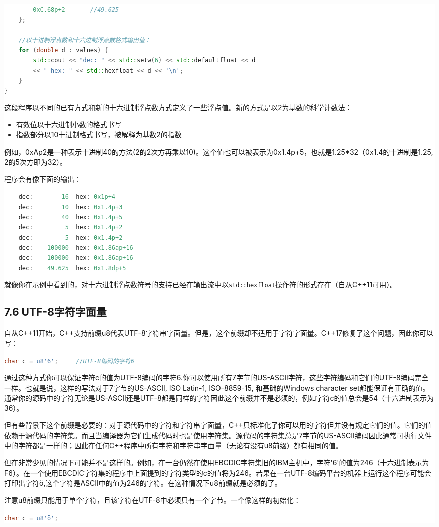 ```cpp
        0xC.68p+2       //49.625
    };

    //以十进制浮点数和十六进制浮点数格式输出值：
    for (double d : values) {
        std::cout << "dec: " << std::setw(6) << std::defaultfloat << d
        << " hex: " << std::hexfloat << d << '\n';
    }
}
```

这段程序以不同的已有方式和新的十六进制浮点数方式定义了一些浮点值。新的方式是以2为基数的科学计数法：

* 有效位以十六进制小数的格式书写
* 指数部分以10十进制格式书写，被解释为基数2的指数

例如，0xAp2是一种表示十进制40的方法(2的2次方再乘以10)。这个值也可以被表示为0x1.4p+5，也就是1.25*32（0x1.4的十进制是1.25, 2的5次方即为32）。

程序会有像下面的输出：

```cpp
    dec:        16  hex: 0x1p+4
    dec:        10  hex: 0x1.4p+3
    dec:        40  hex: 0x1.4p+5
    dec:         5  hex: 0x1.4p+2
    dec:         5  hex: 0x1.4p+2
    dec:    100000  hex: 0x1.86ap+16
    dec:    100000  hex: 0x1.86ap+16
    dec:    49.625  hex: 0x1.8dp+5
```

就像你在示例中看到的，对十六进制浮点数符号的支持已经在输出流中以`std::hexfloat`操作符的形式存在（自从C++11可用）。

## 7.6 UTF-8字符字面量

自从C++11开始，C++支持前缀u8代表UTF-8字符串字面量。但是，这个前缀却不适用于字符字面量。C++17修复了这个问题，因此你可以写：

```cpp
char c = u8'6';     //UTF-8编码的字符6
```

通过这种方式你可以保证字符c的值为UTF-8编码的字符6.你可以使用所有7字节的US-ASCII字符，这些字符编码和它们的UTF-8编码完全一样。也就是说，这样的写法对于7字节的US-ASCII, ISO Latin-1, ISO-8859-15, 和基础的Windows character set都能保证有正确的值。通常你的源码中的字符无论是US-ASCII还是UTF-8都是同样的字符因此这个前缀并不是必须的，例如字符c的值总会是54（十六进制表示为36）。

但有些背景下这个前缀是必要的：对于源代码中的字符和字符串字面量，C++只标准化了你可以用的字符但并没有规定它们的值。它们的值依赖于源代码的字符集。而且当编译器为它们生成代码时也是使用字符集。源代码的字符集总是7字节的US-ASCII编码因此通常可执行文件中的字符都是一样的；因此在任何C++程序中所有字符和字符串字面量（无论有没有u8前缀）都有相同的值。

但在非常少见的情况下可能并不是这样的。例如，在一台仍然在使用EBCDIC字符集旧的IBM主机中，字符'6'的值为246（十六进制表示为F6）。在一个使用EBCDIC字符集的程序中上面提到的字符类型的c的值将为246。若果在一台UTF-8编码平台的机器上运行这个程序可能会打印出字符ö,这个字符是ASCII中的值为246的字符。在这种情况下u8前缀就是必须的了。

注意u8前缀只能用于单个字符，且该字符在UTF-8中必须只有一个字节。一个像这样的初始化：

```cpp
char c = u8'ö';
```
